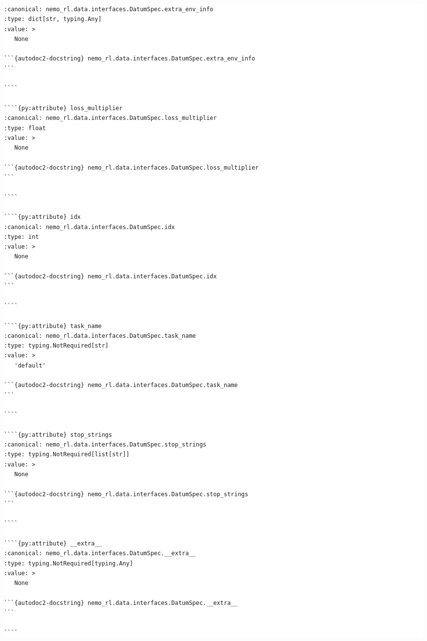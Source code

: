 `````{py:class} DatumSpec()
:canonical: nemo_rl.data.interfaces.DatumSpec.extra_env_info
:type: dict[str, typing.Any]
:value: >
   None

```{autodoc2-docstring} nemo_rl.data.interfaces.DatumSpec.extra_env_info
```

````

````{py:attribute} loss_multiplier
:canonical: nemo_rl.data.interfaces.DatumSpec.loss_multiplier
:type: float
:value: >
   None

```{autodoc2-docstring} nemo_rl.data.interfaces.DatumSpec.loss_multiplier
```

````

````{py:attribute} idx
:canonical: nemo_rl.data.interfaces.DatumSpec.idx
:type: int
:value: >
   None

```{autodoc2-docstring} nemo_rl.data.interfaces.DatumSpec.idx
```

````

````{py:attribute} task_name
:canonical: nemo_rl.data.interfaces.DatumSpec.task_name
:type: typing.NotRequired[str]
:value: >
   'default'

```{autodoc2-docstring} nemo_rl.data.interfaces.DatumSpec.task_name
```

````

````{py:attribute} stop_strings
:canonical: nemo_rl.data.interfaces.DatumSpec.stop_strings
:type: typing.NotRequired[list[str]]
:value: >
   None

```{autodoc2-docstring} nemo_rl.data.interfaces.DatumSpec.stop_strings
```

````

````{py:attribute} __extra__
:canonical: nemo_rl.data.interfaces.DatumSpec.__extra__
:type: typing.NotRequired[typing.Any]
:value: >
   None

```{autodoc2-docstring} nemo_rl.data.interfaces.DatumSpec.__extra__
```

````

`````
